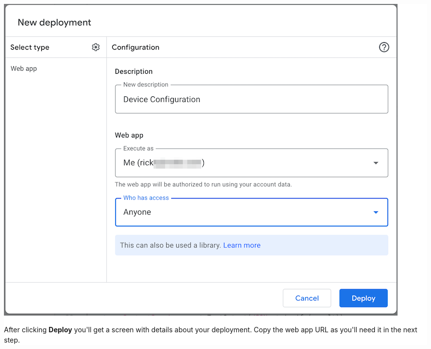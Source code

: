 ![](images/new-deployment-2.png)

After clicking **Deploy** you'll get a screen with details about your deployment. Copy the web app URL as you'll need it in the next step.
